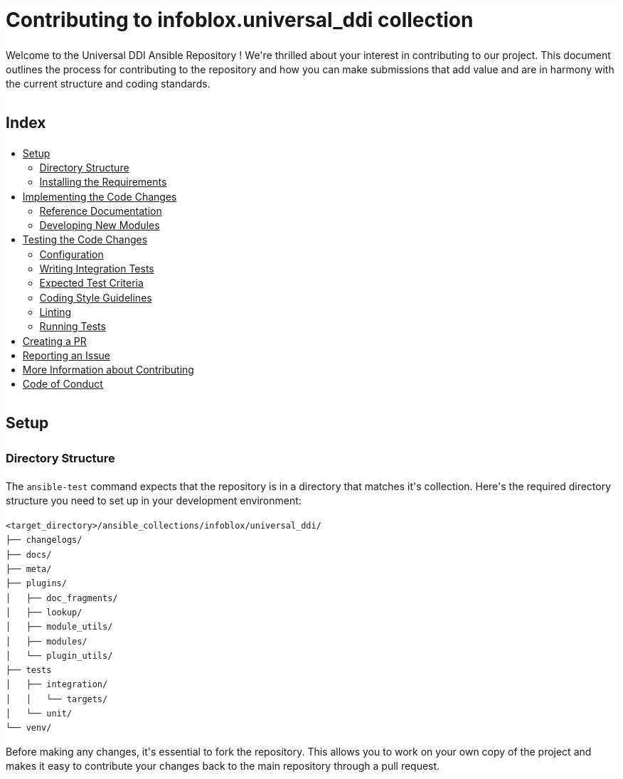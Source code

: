 # Contributing to infoblox.universal_ddi collection

Welcome to the Universal DDI Ansible Repository ! We're thrilled about your interest in contributing to our project. This document outlines the process for contributing to the repository and how you can make submissions that add value and are in harmony with the current structure and coding standards.

## Index

- [Setup](#setup)
    - [Directory Structure](#directory-structure)
    - [Installing the Requirements](#installing-the-requirements)
- [Implementing the Code Changes](#implementing-the-code-changes)
    - [Reference Documentation](#reference-documentation)
    - [Developing New Modules](#developing-new-modules)
- [Testing the Code Changes](#testing-the-code-changes)
    - [Configuration](#configuration)
    - [Writing Integration Tests](#writing-integration-tests)
    - [Expected Test Criteria](#expected-test-criteria)
    - [Coding Style Guidelines](#coding-style-guidelines)
    - [Linting](#linting)
    - [Running Tests](#running-tests)
- [Creating a PR](#creating-a-pr)
- [Reporting an Issue](#reporting-an-issue)
- [More Information about Contributing](#more-information-about-contributing)
- [Code of Conduct](#code-of-conduct)
## Setup

### Directory Structure

The `ansible-test` command expects that the repository is in a directory that matches it's collection. Here's the required directory structure you need to set up in your development environment:

```
<target_directory>/ansible_collections/infoblox/universal_ddi/
├── changelogs/
├── docs/
├── meta/
├── plugins/
│   ├── doc_fragments/
│   ├── lookup/
│   ├── module_utils/
│   ├── modules/
│   └── plugin_utils/
├── tests
│   ├── integration/
│   │   └── targets/
│   └── unit/
└── venv/
```
Before making any changes, it's essential to fork the repository. This allows you to work on your own copy of the project and makes it easy to contribute your changes back to the main repository through a pull request.
